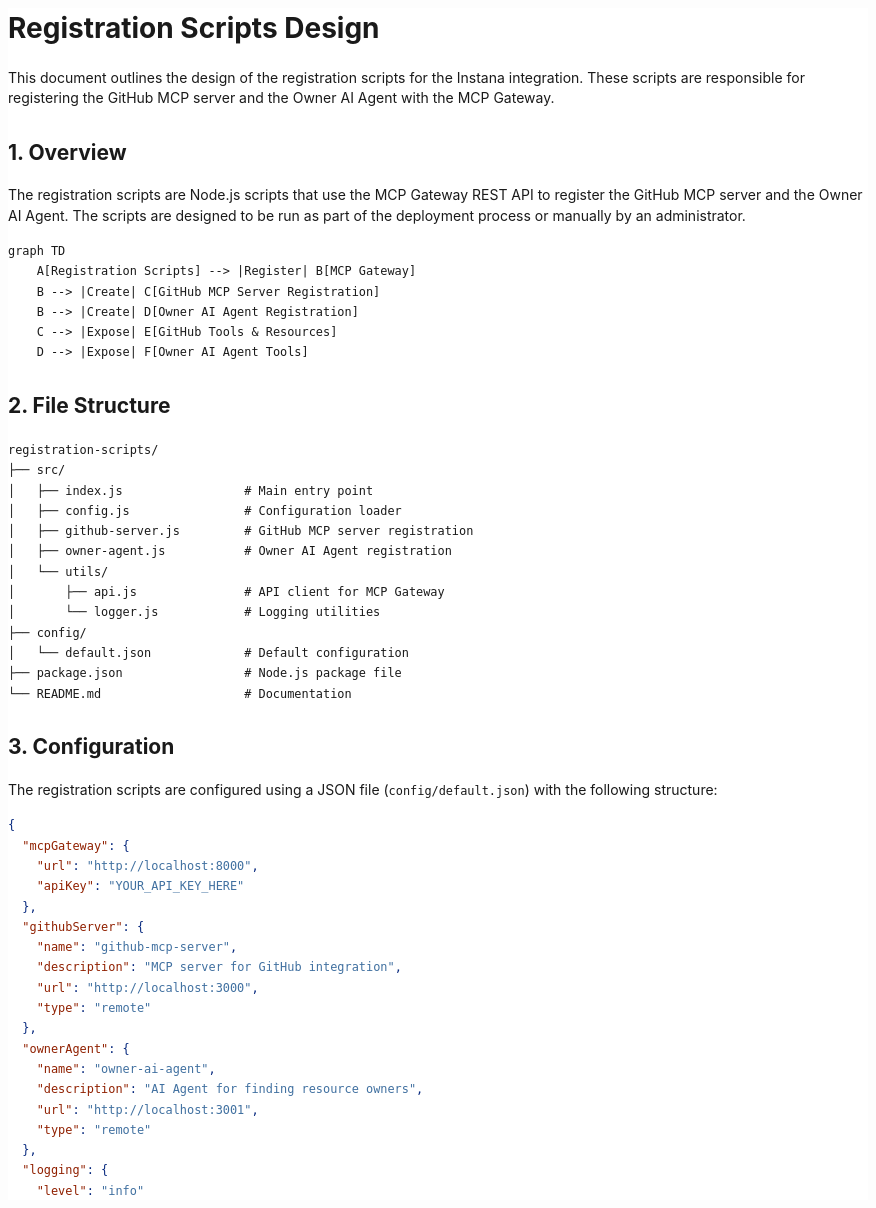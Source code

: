 # Registration Scripts Design

This document outlines the design of the registration scripts for the Instana integration. These scripts are responsible for registering the GitHub MCP server and the Owner AI Agent with the MCP Gateway.

## 1. Overview

The registration scripts are Node.js scripts that use the MCP Gateway REST API to register the GitHub MCP server and the Owner AI Agent. The scripts are designed to be run as part of the deployment process or manually by an administrator.

```mermaid
graph TD
    A[Registration Scripts] --> |Register| B[MCP Gateway]
    B --> |Create| C[GitHub MCP Server Registration]
    B --> |Create| D[Owner AI Agent Registration]
    C --> |Expose| E[GitHub Tools & Resources]
    D --> |Expose| F[Owner AI Agent Tools]
```

## 2. File Structure

```
registration-scripts/
├── src/
│   ├── index.js                 # Main entry point
│   ├── config.js                # Configuration loader
│   ├── github-server.js         # GitHub MCP server registration
│   ├── owner-agent.js           # Owner AI Agent registration
│   └── utils/
│       ├── api.js               # API client for MCP Gateway
│       └── logger.js            # Logging utilities
├── config/
│   └── default.json             # Default configuration
├── package.json                 # Node.js package file
└── README.md                    # Documentation
```

## 3. Configuration

The registration scripts are configured using a JSON file (`config/default.json`) with the following structure:

```json
{
  "mcpGateway": {
    "url": "http://localhost:8000",
    "apiKey": "YOUR_API_KEY_HERE"
  },
  "githubServer": {
    "name": "github-mcp-server",
    "description": "MCP server for GitHub integration",
    "url": "http://localhost:3000",
    "type": "remote"
  },
  "ownerAgent": {
    "name": "owner-ai-agent",
    "description": "AI Agent for finding resource owners",
    "url": "http://localhost:3001",
    "type": "remote"
  },
  "logging": {
    "level": "info"
```